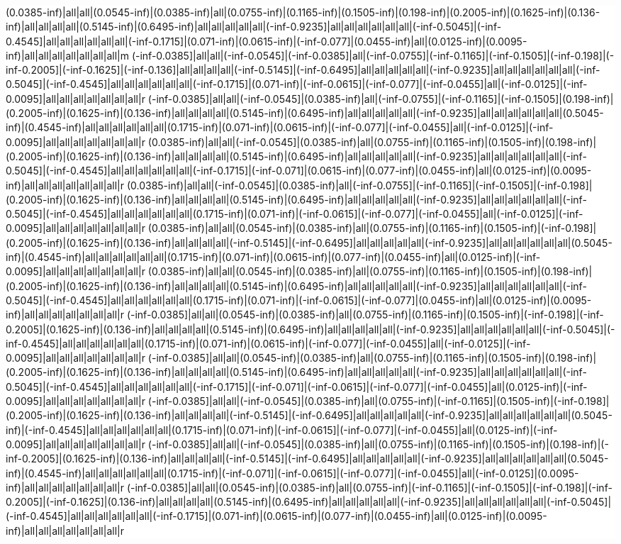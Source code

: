 (0.0385-inf)|all|all|(0.0545-inf)|(0.0385-inf)|all|(0.0755-inf)|(0.1165-inf)|(0.1505-inf)|(0.198-inf)|(0.2005-inf)|(0.1625-inf)|(0.136-inf)|all|all|all|all|(0.5145-inf)|(0.6495-inf)|all|all|all|all|all|(-inf-0.9235]|all|all|all|all|all|all|(-inf-0.5045]|(-inf-0.4545]|all|all|all|all|all|all|(-inf-0.1715]|(0.071-inf)|(0.0615-inf)|(-inf-0.077]|(0.0455-inf)|all|(0.0125-inf)|(0.0095-inf)|all|all|all|all|all|all|all|m
(-inf-0.0385]|all|all|(-inf-0.0545]|(-inf-0.0385]|all|(-inf-0.0755]|(-inf-0.1165]|(-inf-0.1505]|(-inf-0.198]|(-inf-0.2005]|(-inf-0.1625]|(-inf-0.136]|all|all|all|all|(-inf-0.5145]|(-inf-0.6495]|all|all|all|all|all|(-inf-0.9235]|all|all|all|all|all|all|(-inf-0.5045]|(-inf-0.4545]|all|all|all|all|all|all|(-inf-0.1715]|(0.071-inf)|(-inf-0.0615]|(-inf-0.077]|(-inf-0.0455]|all|(-inf-0.0125]|(-inf-0.0095]|all|all|all|all|all|all|all|r
(-inf-0.0385]|all|all|(-inf-0.0545]|(0.0385-inf)|all|(-inf-0.0755]|(-inf-0.1165]|(-inf-0.1505]|(0.198-inf)|(0.2005-inf)|(0.1625-inf)|(0.136-inf)|all|all|all|all|(0.5145-inf)|(0.6495-inf)|all|all|all|all|all|(-inf-0.9235]|all|all|all|all|all|all|(0.5045-inf)|(0.4545-inf)|all|all|all|all|all|all|(0.1715-inf)|(0.071-inf)|(0.0615-inf)|(-inf-0.077]|(-inf-0.0455]|all|(-inf-0.0125]|(-inf-0.0095]|all|all|all|all|all|all|all|r
(0.0385-inf)|all|all|(-inf-0.0545]|(0.0385-inf)|all|(0.0755-inf)|(0.1165-inf)|(0.1505-inf)|(0.198-inf)|(0.2005-inf)|(0.1625-inf)|(0.136-inf)|all|all|all|all|(0.5145-inf)|(0.6495-inf)|all|all|all|all|all|(-inf-0.9235]|all|all|all|all|all|all|(-inf-0.5045]|(-inf-0.4545]|all|all|all|all|all|all|(-inf-0.1715]|(-inf-0.071]|(0.0615-inf)|(0.077-inf)|(0.0455-inf)|all|(0.0125-inf)|(0.0095-inf)|all|all|all|all|all|all|all|r
(0.0385-inf)|all|all|(-inf-0.0545]|(0.0385-inf)|all|(-inf-0.0755]|(-inf-0.1165]|(-inf-0.1505]|(-inf-0.198]|(0.2005-inf)|(0.1625-inf)|(0.136-inf)|all|all|all|all|(0.5145-inf)|(0.6495-inf)|all|all|all|all|all|(-inf-0.9235]|all|all|all|all|all|all|(-inf-0.5045]|(-inf-0.4545]|all|all|all|all|all|all|(0.1715-inf)|(0.071-inf)|(-inf-0.0615]|(-inf-0.077]|(-inf-0.0455]|all|(-inf-0.0125]|(-inf-0.0095]|all|all|all|all|all|all|all|r
(0.0385-inf)|all|all|(0.0545-inf)|(0.0385-inf)|all|(0.0755-inf)|(0.1165-inf)|(0.1505-inf)|(-inf-0.198]|(0.2005-inf)|(0.1625-inf)|(0.136-inf)|all|all|all|all|(-inf-0.5145]|(-inf-0.6495]|all|all|all|all|all|(-inf-0.9235]|all|all|all|all|all|all|(0.5045-inf)|(0.4545-inf)|all|all|all|all|all|all|(0.1715-inf)|(0.071-inf)|(0.0615-inf)|(0.077-inf)|(0.0455-inf)|all|(0.0125-inf)|(-inf-0.0095]|all|all|all|all|all|all|all|r
(0.0385-inf)|all|all|(0.0545-inf)|(0.0385-inf)|all|(0.0755-inf)|(0.1165-inf)|(0.1505-inf)|(0.198-inf)|(0.2005-inf)|(0.1625-inf)|(0.136-inf)|all|all|all|all|(0.5145-inf)|(0.6495-inf)|all|all|all|all|all|(-inf-0.9235]|all|all|all|all|all|all|(-inf-0.5045]|(-inf-0.4545]|all|all|all|all|all|all|(0.1715-inf)|(0.071-inf)|(-inf-0.0615]|(-inf-0.077]|(0.0455-inf)|all|(0.0125-inf)|(0.0095-inf)|all|all|all|all|all|all|all|r
(-inf-0.0385]|all|all|(0.0545-inf)|(0.0385-inf)|all|(0.0755-inf)|(0.1165-inf)|(0.1505-inf)|(-inf-0.198]|(-inf-0.2005]|(0.1625-inf)|(0.136-inf)|all|all|all|all|(0.5145-inf)|(0.6495-inf)|all|all|all|all|all|(-inf-0.9235]|all|all|all|all|all|all|(-inf-0.5045]|(-inf-0.4545]|all|all|all|all|all|all|(0.1715-inf)|(0.071-inf)|(0.0615-inf)|(-inf-0.077]|(-inf-0.0455]|all|(-inf-0.0125]|(-inf-0.0095]|all|all|all|all|all|all|all|r
(-inf-0.0385]|all|all|(0.0545-inf)|(0.0385-inf)|all|(0.0755-inf)|(0.1165-inf)|(0.1505-inf)|(0.198-inf)|(0.2005-inf)|(0.1625-inf)|(0.136-inf)|all|all|all|all|(0.5145-inf)|(0.6495-inf)|all|all|all|all|all|(-inf-0.9235]|all|all|all|all|all|all|(-inf-0.5045]|(-inf-0.4545]|all|all|all|all|all|all|(-inf-0.1715]|(-inf-0.071]|(-inf-0.0615]|(-inf-0.077]|(-inf-0.0455]|all|(0.0125-inf)|(-inf-0.0095]|all|all|all|all|all|all|all|r
(-inf-0.0385]|all|all|(-inf-0.0545]|(0.0385-inf)|all|(0.0755-inf)|(-inf-0.1165]|(0.1505-inf)|(-inf-0.198]|(0.2005-inf)|(0.1625-inf)|(0.136-inf)|all|all|all|all|(-inf-0.5145]|(-inf-0.6495]|all|all|all|all|all|(-inf-0.9235]|all|all|all|all|all|all|(0.5045-inf)|(-inf-0.4545]|all|all|all|all|all|all|(0.1715-inf)|(0.071-inf)|(-inf-0.0615]|(-inf-0.077]|(-inf-0.0455]|all|(0.0125-inf)|(-inf-0.0095]|all|all|all|all|all|all|all|r
(-inf-0.0385]|all|all|(-inf-0.0545]|(0.0385-inf)|all|(0.0755-inf)|(0.1165-inf)|(0.1505-inf)|(0.198-inf)|(-inf-0.2005]|(0.1625-inf)|(0.136-inf)|all|all|all|all|(-inf-0.5145]|(-inf-0.6495]|all|all|all|all|all|(-inf-0.9235]|all|all|all|all|all|all|(0.5045-inf)|(0.4545-inf)|all|all|all|all|all|all|(0.1715-inf)|(-inf-0.071]|(-inf-0.0615]|(-inf-0.077]|(-inf-0.0455]|all|(-inf-0.0125]|(0.0095-inf)|all|all|all|all|all|all|all|r
(-inf-0.0385]|all|all|(0.0545-inf)|(0.0385-inf)|all|(0.0755-inf)|(-inf-0.1165]|(-inf-0.1505]|(-inf-0.198]|(-inf-0.2005]|(-inf-0.1625]|(0.136-inf)|all|all|all|all|(0.5145-inf)|(0.6495-inf)|all|all|all|all|all|(-inf-0.9235]|all|all|all|all|all|all|(-inf-0.5045]|(-inf-0.4545]|all|all|all|all|all|all|(-inf-0.1715]|(0.071-inf)|(0.0615-inf)|(0.077-inf)|(0.0455-inf)|all|(0.0125-inf)|(0.0095-inf)|all|all|all|all|all|all|all|r